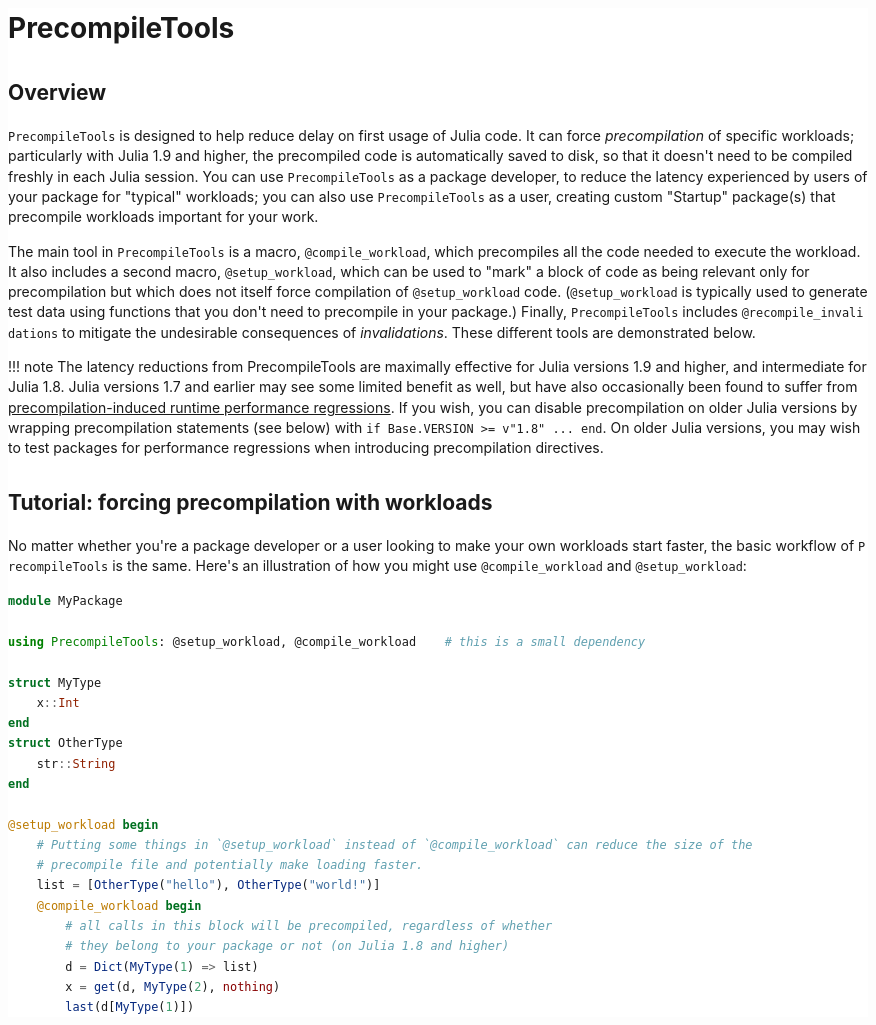 # PrecompileTools

## Overview

`PrecompileTools` is designed to help reduce delay on first usage of Julia code.
It can force *precompilation* of specific workloads; particularly with Julia 1.9 and higher,
the precompiled code is automatically saved to disk, so that it doesn't need to be compiled freshly in each Julia session.
You can use `PrecompileTools` as a package developer, to reduce the latency experienced by users of your package for "typical" workloads;
you can also use `PrecompileTools` as a user, creating custom "Startup" package(s) that precompile workloads important for your work.

The main tool in `PrecompileTools` is a macro, `@compile_workload`, which precompiles all the code needed to execute the workload.
It also includes a second macro, `@setup_workload`, which can be used to "mark" a block of code as being relevant only
for precompilation but which does not itself force compilation of `@setup_workload` code. (`@setup_workload` is typically used to generate
test data using functions that you don't need to precompile in your package.)
Finally, `PrecompileTools` includes `@recompile_invalidations` to mitigate the undesirable consequences of *invalidations*.
These different tools are demonstrated below.

!!! note
    The latency reductions from PrecompileTools are maximally effective for Julia versions 1.9 and higher, and intermediate for Julia 1.8. Julia versions 1.7 and earlier may see some limited benefit as well, but have also occasionally been found to suffer from [precompilation-induced runtime performance regressions](https://github.com/JuliaLang/julia/issues/35972). If you wish, you can disable precompilation on older Julia versions by wrapping precompilation statements (see below) with `if Base.VERSION >= v"1.8" ... end`. On older Julia versions, you may wish to test packages for performance regressions when introducing precompilation directives.

## Tutorial: forcing precompilation with workloads

No matter whether you're a package developer or a user looking to make your own workloads start faster,
the basic workflow of `PrecompileTools` is the same.
Here's an illustration of how you might use `@compile_workload` and `@setup_workload`:

```julia
module MyPackage

using PrecompileTools: @setup_workload, @compile_workload    # this is a small dependency

struct MyType
    x::Int
end
struct OtherType
    str::String
end

@setup_workload begin
    # Putting some things in `@setup_workload` instead of `@compile_workload` can reduce the size of the
    # precompile file and potentially make loading faster.
    list = [OtherType("hello"), OtherType("world!")]
    @compile_workload begin
        # all calls in this block will be precompiled, regardless of whether
        # they belong to your package or not (on Julia 1.8 and higher)
        d = Dict(MyType(1) => list)
        x = get(d, MyType(2), nothing)
        last(d[MyType(1)])
```